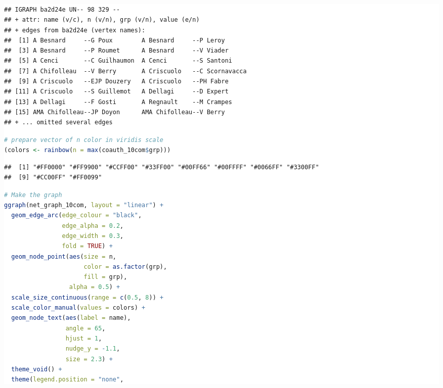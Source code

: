    ## IGRAPH ba2d24e UN-- 98 329 -- 
    ## + attr: name (v/c), n (v/n), grp (v/n), value (e/n)
    ## + edges from ba2d24e (vertex names):
    ##  [1] A Besnard     --G Poux        A Besnard     --P Leroy      
    ##  [3] A Besnard     --P Roumet      A Besnard     --V Viader     
    ##  [5] A Cenci       --C Guilhaumon  A Cenci       --S Santoni    
    ##  [7] A Chifolleau  --V Berry       A Criscuolo   --C Scornavacca
    ##  [9] A Criscuolo   --EJP Douzery   A Criscuolo   --PH Fabre     
    ## [11] A Criscuolo   --S Guillemot   A Dellagi     --D Expert     
    ## [13] A Dellagi     --F Gosti       A Regnault    --M Crampes    
    ## [15] AMA Chifolleau--JP Doyon      AMA Chifolleau--V Berry      
    ## + ... omitted several edges

``` r
# prepare vector of n color in viridis scale
(colors <- rainbow(n = max(coauth_10com$grp)))
```

    ##  [1] "#FF0000" "#FF9900" "#CCFF00" "#33FF00" "#00FF66" "#00FFFF" "#0066FF" "#3300FF"
    ##  [9] "#CC00FF" "#FF0099"

``` r
# Make the graph
ggraph(net_graph_10com, layout = "linear") +
  geom_edge_arc(edge_colour = "black",
                edge_alpha = 0.2,
                edge_width = 0.3,
                fold = TRUE) +
  geom_node_point(aes(size = n,
                      color = as.factor(grp),
                      fill = grp),
                  alpha = 0.5) +
  scale_size_continuous(range = c(0.5, 8)) +
  scale_color_manual(values = colors) +
  geom_node_text(aes(label = name),
                 angle = 65,
                 hjust = 1,
                 nudge_y = -1.1,
                 size = 2.3) +
  theme_void() +
  theme(legend.position = "none",
```